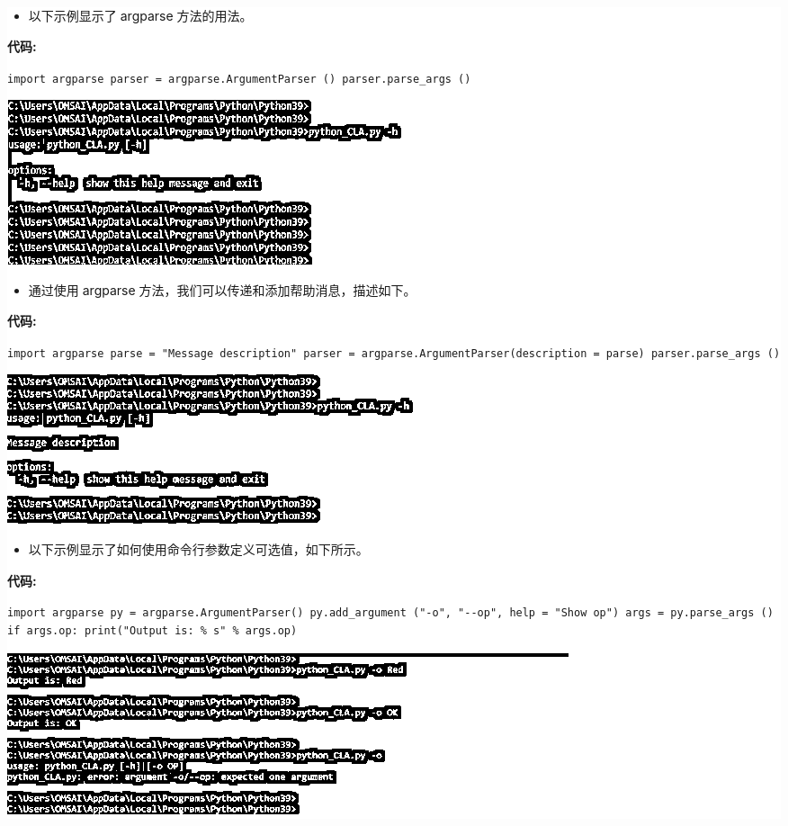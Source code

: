 *   以下示例显示了 argparse 方法的用法。

**代码:**

`import argparse
parser = argparse.ArgumentParser ()
parser.parse_args ()`

![Python Command Line Arguments f](img/4331a38d313ea78c4619a7ffd1da3e7e.png)



*   通过使用 argparse 方法，我们可以传递和添加帮助消息，描述如下。

**代码:**

`import argparse
parse = "Message description"
parser = argparse.ArgumentParser(description = parse)
parser.parse_args ()`

![Python Command Line Arguments 14](img/82be0b33b9ab1d5df943e961e7eb72d1.png)



*   以下示例显示了如何使用命令行参数定义可选值，如下所示。

**代码:**

`import argparse
py = argparse.ArgumentParser()
py.add_argument ("-o", "--op", help = "Show op")
args = py.parse_args ()
if args.op:
print("Output is: % s" % args.op)`

![Python Command Line Arguments 15](img/d14a8ca636d414287e7eecb9ba8d22d2.png)
